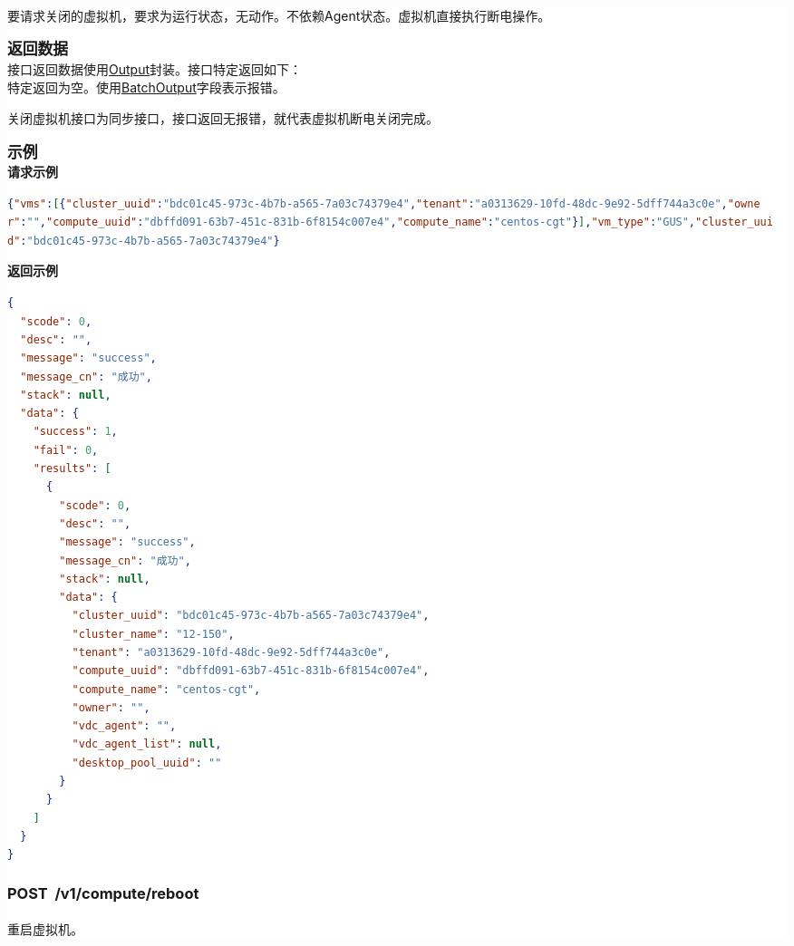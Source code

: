 要请求关闭的虚拟机，要求为运行状态，无动作。不依赖Agent状态。虚拟机直接执行断电操作。

<big>**返回数据**</big>  
接口返回数据使用[Output](#output)封装。接口特定返回如下：  
特定返回为空。使用[BatchOutput](#batchoutput)字段表示报错。  

关闭虚拟机接口为同步接口，接口返回无报错，就代表虚拟机断电关闭完成。

<big>**示例**</big>  
**请求示例**  
```json
{"vms":[{"cluster_uuid":"bdc01c45-973c-4b7b-a565-7a03c74379e4","tenant":"a0313629-10fd-48dc-9e92-5dff744a3c0e","owner":"","compute_uuid":"dbffd091-63b7-451c-831b-6f8154c007e4","compute_name":"centos-cgt"}],"vm_type":"GUS","cluster_uuid":"bdc01c45-973c-4b7b-a565-7a03c74379e4"}
```
**返回示例**  
```json
{
  "scode": 0,
  "desc": "",
  "message": "success",
  "message_cn": "成功",
  "stack": null,
  "data": {
    "success": 1,
    "fail": 0,
    "results": [
      {
        "scode": 0,
        "desc": "",
        "message": "success",
        "message_cn": "成功",
        "stack": null,
        "data": {
          "cluster_uuid": "bdc01c45-973c-4b7b-a565-7a03c74379e4",
          "cluster_name": "12-150",
          "tenant": "a0313629-10fd-48dc-9e92-5dff744a3c0e",
          "compute_uuid": "dbffd091-63b7-451c-831b-6f8154c007e4",
          "compute_name": "centos-cgt",
          "owner": "",
          "vdc_agent": "",
          "vdc_agent_list": null,
          "desktop_pool_uuid": ""
        }
      }
    ]
  }
}
```

### POST&nbsp; /v1/compute/reboot
重启虚拟机。
